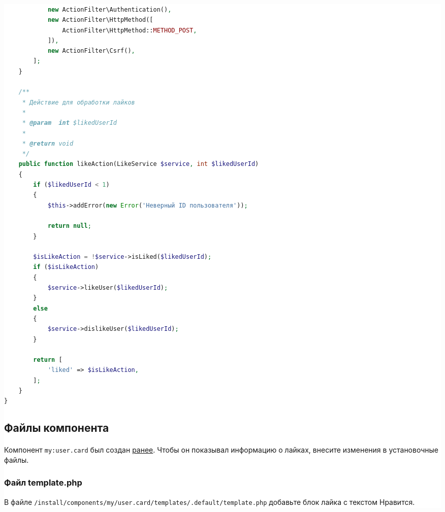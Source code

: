 ```php
			new ActionFilter\Authentication(),
			new ActionFilter\HttpMethod([
				ActionFilter\HttpMethod::METHOD_POST,
			]),
			new ActionFilter\Csrf(),
		];
	}

	/**
	 * Действие для обработки лайков
	 *
	 * @param  int $likedUserId
	 *
	 * @return void
	 */
	public function likeAction(LikeService $service, int $likedUserId)
	{
		if ($likedUserId < 1)
		{
			$this->addError(new Error('Неверный ID пользователя'));

			return null;
		}

		$isLikeAction = !$service->isLiked($likedUserId);
		if ($isLikeAction)
		{
			$service->likeUser($likedUserId);
		}
		else
		{
			$service->dislikeUser($likedUserId);
		}

		return [
			'liked' => $isLikeAction,
		];
	}
}
```

## Файлы компонента

Компонент `my:user.card` был создан [ранее](./sozdanie-komponenta). Чтобы он показывал информацию о лайках, внесите изменения в установочные файлы.

### Файл template.php

В файле `/install/components/my/user.card/templates/.default/template.php` добавьте блок лайка с текстом Нравится.
